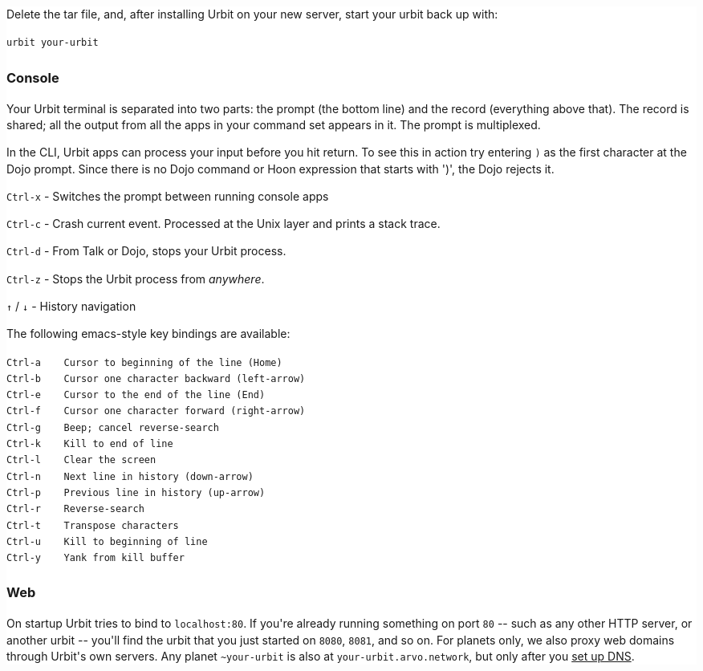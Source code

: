 Delete the tar file, and, after installing Urbit on your new server,
start your urbit back up with:

```
urbit your-urbit
```

### Console

Your Urbit terminal is separated into two parts: the prompt (the bottom
line) and the record (everything above that). The record is shared; all
the output from all the apps in your command set appears in it. The
prompt is multiplexed.

In the CLI, Urbit apps can process your input before you hit return. To
see this in action try entering `)` as the first character at the Dojo
prompt. Since there is no Dojo command or Hoon expression that starts
with ')', the Dojo rejects it.

`Ctrl-x` - Switches the prompt between running console apps

`Ctrl-c` - Crash current event.  Processed at the Unix layer and prints a stack
trace.

`Ctrl-d` - From Talk or Dojo, stops your Urbit process.

`Ctrl-z` - Stops the Urbit process from _anywhere_.

`↑` / `↓` - History navigation

The following emacs-style key bindings are available:

```
Ctrl-a    Cursor to beginning of the line (Home)
Ctrl-b    Cursor one character backward (left-arrow)
Ctrl-e    Cursor to the end of the line (End)
Ctrl-f    Cursor one character forward (right-arrow)
Ctrl-g    Beep; cancel reverse-search
Ctrl-k    Kill to end of line
Ctrl-l    Clear the screen
Ctrl-n    Next line in history (down-arrow)
Ctrl-p    Previous line in history (up-arrow)
Ctrl-r    Reverse-search
Ctrl-t    Transpose characters
Ctrl-u    Kill to beginning of line
Ctrl-y    Yank from kill buffer
```

### Web

On startup Urbit tries to bind to `localhost:80`. If you're already
running something on port `80` -- such as any other HTTP server, or another urbit -- you'll find the urbit
that you just started on `8080`, `8081`, and so on. For planets only, we also proxy web
domains through Urbit's own servers. Any planet `~your-urbit` is also at
`your-urbit.arvo.network`, but only after you [set up DNS](../dns-proxying).

